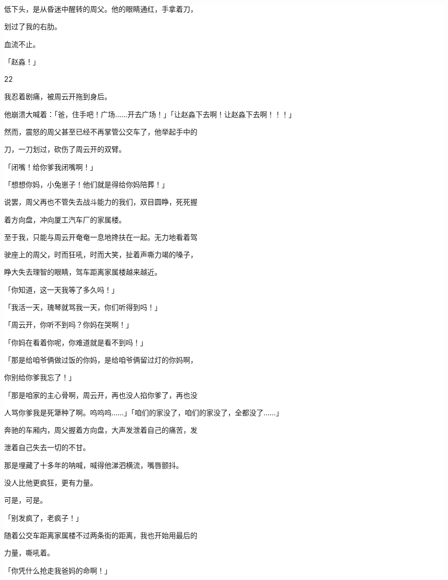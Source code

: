 低下头，是从昏迷中醒转的周父。他的眼睛通红，手拿着刀，

划过了我的右肋。

血流不止。

「赵淼！」

22

我忍着剧痛，被周云开拖到身后。

他崩溃大喊着：「爸，住手吧！广场……开去广场！」「让赵淼下去啊！让赵淼下去啊！！！」

然而，震怒的周父甚至已经不再掌管公交车了，他举起手中的

刀，一刀划过，砍伤了周云开的双臂。

「闭嘴！给你爹我闭嘴啊！」

「想想你妈，小兔崽子！他们就是得给你妈陪葬！」

说罢，周父再也不管失去战斗能力的我们，双目圆睁，死死握

着方向盘，冲向厦工汽车厂的家属楼。

至于我，只能与周云开奄奄一息地搀扶在一起。无力地看着驾

驶座上的周父，时而狂吼，时而大笑，扯着声嘶力竭的嗓子，

睁大失去理智的眼睛，驾车距离家属楼越来越近。

「你知道，这一天我等了多久吗！」

「我活一天，瑰琴就骂我一天，你们听得到吗！」

「周云开，你听不到吗？你妈在哭啊！」

「你妈在看着你呢，你难道就是看不到吗！」

「那是给咱爷俩做过饭的你妈，是给咱爷俩留过灯的你妈啊，

你别给你爹我忘了！」

「那是咱家的主心骨啊，周云开，再也没人掐你爹了，再也没

人骂你爹我是死犟种了啊。呜呜呜……」「咱们的家没了，咱们的家没了，全都没了……」

奔驰的车厢内，周父握着方向盘，大声发泄着自己的痛苦，发

泄着自己失去一切的不甘。

那是埋藏了十多年的呐喊，喊得他涕泗横流，嘴唇颤抖。

没人比他更疯狂，更有力量。

可是，可是。

「别发疯了，老疯子！」

随着公交车距离家属楼不过两条街的距离，我也开始用最后的

力量，嘶吼着。

「你凭什么抢走我爸妈的命啊！」
